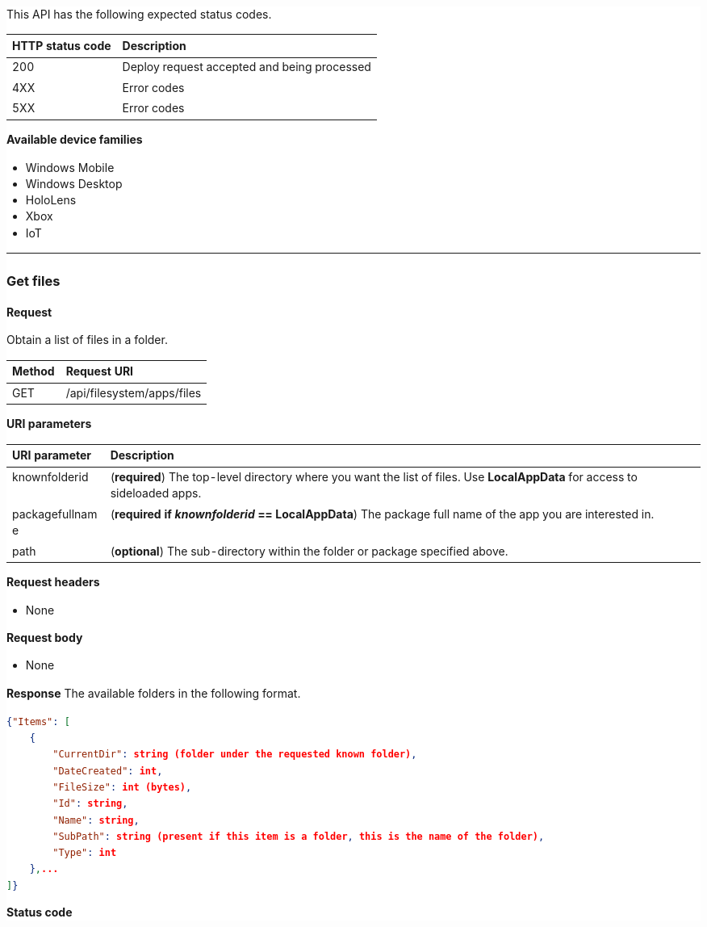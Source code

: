 This API has the following expected status codes.

| HTTP status code      | Description |
| :------     | :----- |
| 200 | Deploy request accepted and being processed |
| 4XX | Error codes |
| 5XX | Error codes |


**Available device families**

* Windows Mobile
* Windows Desktop
* HoloLens
* Xbox
* IoT

<hr>

### Get files

**Request**

Obtain a list of files in a folder.

| Method      | Request URI |
| :------     | :----- |
| GET | /api/filesystem/apps/files |


**URI parameters**

| URI parameter | Description |
| :------     | :----- |
| knownfolderid | (**required**) The top-level directory where you want the list of files. Use **LocalAppData** for access to sideloaded apps. |
| packagefullname | (**required if *knownfolderid* == LocalAppData**) The package full name of the app you are interested in. |
| path | (**optional**) The sub-directory within the folder or package specified above. |

**Request headers**

- None

**Request body**

- None

**Response**
The available folders in the following format. 
```json
{"Items": [
    {
        "CurrentDir": string (folder under the requested known folder),
        "DateCreated": int,
        "FileSize": int (bytes),
        "Id": string,
        "Name": string,
        "SubPath": string (present if this item is a folder, this is the name of the folder),
        "Type": int
    },...
]}
```
**Status code**

